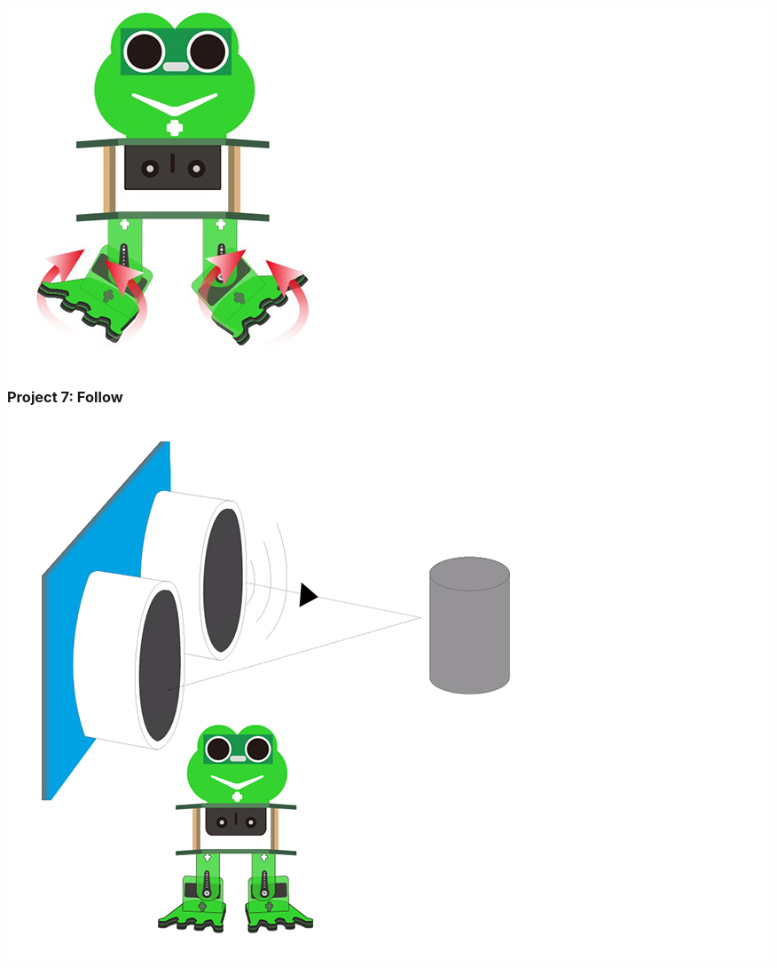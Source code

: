 ![](media/2df0a13f062faaebf900a76fb9c5162d.jpeg)

### Project 7: Follow

![](media/238fec200dd61981c3327e16e23892e9.jpeg)
